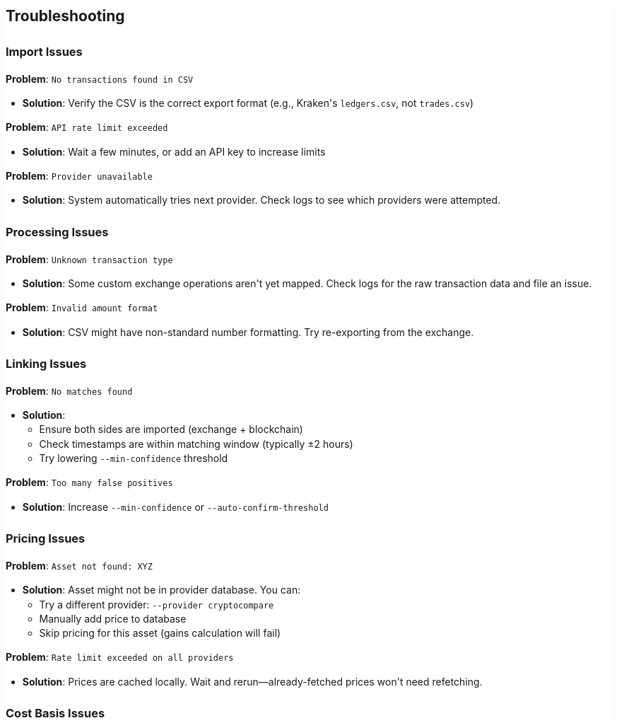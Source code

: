 
## Troubleshooting

### Import Issues

**Problem**: `No transactions found in CSV`

- **Solution**: Verify the CSV is the correct export format (e.g., Kraken's `ledgers.csv`, not `trades.csv`)

**Problem**: `API rate limit exceeded`

- **Solution**: Wait a few minutes, or add an API key to increase limits

**Problem**: `Provider unavailable`

- **Solution**: System automatically tries next provider. Check logs to see which providers were attempted.

### Processing Issues

**Problem**: `Unknown transaction type`

- **Solution**: Some custom exchange operations aren't yet mapped. Check logs for the raw transaction data and file an issue.

**Problem**: `Invalid amount format`

- **Solution**: CSV might have non-standard number formatting. Try re-exporting from the exchange.

### Linking Issues

**Problem**: `No matches found`

- **Solution**:
  - Ensure both sides are imported (exchange + blockchain)
  - Check timestamps are within matching window (typically ±2 hours)
  - Try lowering `--min-confidence` threshold

**Problem**: `Too many false positives`

- **Solution**: Increase `--min-confidence` or `--auto-confirm-threshold`

### Pricing Issues

**Problem**: `Asset not found: XYZ`

- **Solution**: Asset might not be in provider database. You can:
  - Try a different provider: `--provider cryptocompare`
  - Manually add price to database
  - Skip pricing for this asset (gains calculation will fail)

**Problem**: `Rate limit exceeded on all providers`

- **Solution**: Prices are cached locally. Wait and rerun—already-fetched prices won't need refetching.

### Cost Basis Issues
